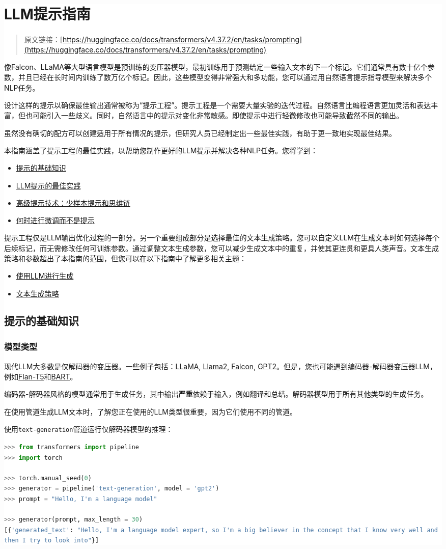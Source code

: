 # LLM提示指南

> 原文链接：[https://huggingface.co/docs/transformers/v4.37.2/en/tasks/prompting](https://huggingface.co/docs/transformers/v4.37.2/en/tasks/prompting)

像Falcon、LLaMA等大型语言模型是预训练的变压器模型，最初训练用于预测给定一些输入文本的下一个标记。它们通常具有数十亿个参数，并且已经在长时间内训练了数万亿个标记。因此，这些模型变得非常强大和多功能，您可以通过用自然语言提示指导模型来解决多个NLP任务。

设计这样的提示以确保最佳输出通常被称为“提示工程”。提示工程是一个需要大量实验的迭代过程。自然语言比编程语言更加灵活和表达丰富，但也可能引入一些歧义。同时，自然语言中的提示对变化非常敏感。即使提示中进行轻微修改也可能导致截然不同的输出。

虽然没有确切的配方可以创建适用于所有情况的提示，但研究人员已经制定出一些最佳实践，有助于更一致地实现最佳结果。

本指南涵盖了提示工程的最佳实践，以帮助您制作更好的LLM提示并解决各种NLP任务。您将学到：

+   [提示的基础知识](#basic-prompts)

+   [LLM提示的最佳实践](#best-practices-of-llm-prompting)

+   [高级提示技术：少样本提示和思维链](#advanced-prompting-techniques)

+   [何时进行微调而不是提示](#prompting-vs-fine-tuning)

提示工程仅是LLM输出优化过程的一部分。另一个重要组成部分是选择最佳的文本生成策略。您可以自定义LLM在生成文本时如何选择每个后续标记，而无需修改任何可训练参数。通过调整文本生成参数，您可以减少生成文本中的重复，并使其更连贯和更具人类声音。文本生成策略和参数超出了本指南的范围，但您可以在以下指南中了解更多相关主题：

+   [使用LLM进行生成](../llm_tutorial)

+   [文本生成策略](../generation_strategies)

## 提示的基础知识

### 模型类型

现代LLM大多数是仅解码器的变压器。一些例子包括：[LLaMA](../model_doc/llama), [Llama2](../model_doc/llama2), [Falcon](../model_doc/falcon), [GPT2](../model_doc/gpt2)。但是，您也可能遇到编码器-解码器变压器LLM，例如[Flan-T5](../model_doc/flan-t5)和[BART](../model_doc/bart)。

编码器-解码器风格的模型通常用于生成任务，其中输出**严重**依赖于输入，例如翻译和总结。解码器模型用于所有其他类型的生成任务。

在使用管道生成LLM文本时，了解您正在使用的LLM类型很重要，因为它们使用不同的管道。

使用`text-generation`管道运行仅解码器模型的推理：

```py
>>> from transformers import pipeline
>>> import torch

>>> torch.manual_seed(0)
>>> generator = pipeline('text-generation', model = 'gpt2')
>>> prompt = "Hello, I'm a language model"

>>> generator(prompt, max_length = 30)
[{'generated_text': "Hello, I'm a language model expert, so I'm a big believer in the concept that I know very well and then I try to look into"}]
```
